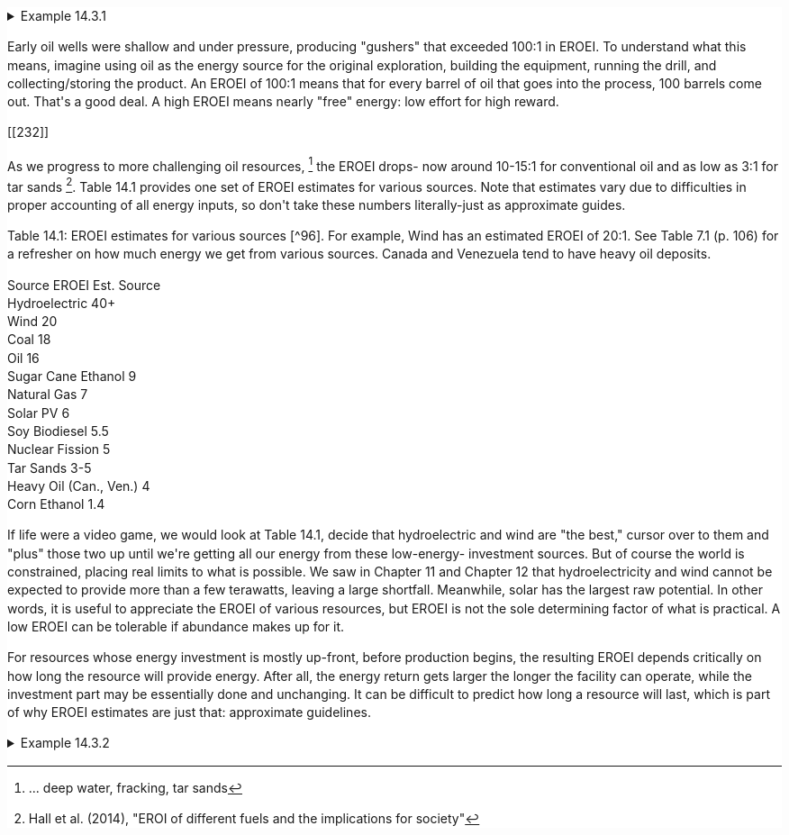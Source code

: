 [^20]: In some cases, it may still make sense to pursue EROEI < 1 resources if the resulting form is otherwise hard to obtain, like food energy. As another example, we might use coal to process biofuels, in effect converting a less useful solid to a more useful liquid, even if losing energy in the process. But such desperate measures will not be favored if alternatives exist.

<details><summary>Example 14.3.1</summary></details>

Early oil wells were shallow and under pressure, producing "gushers" that exceeded 100:1 in EROEI. To understand what this means, imagine using oil as the energy source for the original exploration, building the equipment, running the drill, and collecting/storing the product. An EROEI of 100:1 means that for every barrel of oil that goes into the process, 100 barrels come out. That's a good deal. A high EROEI means nearly "free" energy: low effort for high reward.




[[232]]


As we progress to more challenging oil resources, [^21] the EROEI drops- now around 10-15:1 for conventional oil and as low as 3:1 for tar sands [^95]. Table 14.1 provides one set of EROEI estimates for various sources. Note that estimates vary due to difficulties in proper accounting of all energy inputs, so don't take these numbers literally-just as approximate guides.

[^21]: ... deep water, fracking, tar sands

[^95]: Hall et al. (2014), "EROI of different fuels and the implications for society"


Table 14.1: EROEI estimates for various sources [^96]. For example, Wind has an estimated EROEI of 20:1. See Table 7.1 (p. 106) for a refresher on how much energy we get from various sources. Canada and Venezuela tend to have heavy oil deposits.
 
Source EROEI Est. Source  
Hydroelectric 40+  
Wind 20  
Coal 18  
Oil 16  
Sugar Cane Ethanol  9  
Natural Gas 7  
Solar PV 6  
Soy Biodiesel 5.5  
Nuclear Fission 5  
Tar Sands 3-5  
Heavy Oil (Can., Ven.) 4  
Corn Ethanol 1.4  

If life were a video game, we would look at Table 14.1, decide that hydroelectric and wind are "the best," cursor over to them and "plus" those two up until we're getting all our energy from these low-energy- investment sources. But of course the world is constrained, placing real limits to what is possible. We saw in Chapter 11 and Chapter 12 that hydroelectricity and wind cannot be expected to provide more than a few terawatts, leaving a large shortfall. Meanwhile, solar has the largest raw potential. In other words, it is useful to appreciate the EROEI of various resources, but EROEI is not the sole determining factor of what is practical. A low EROEI can be tolerable if abundance makes up for it.

For resources whose energy investment is mostly up-front, before production begins, the resulting EROEI depends critically on how long the resource will provide energy. After all, the energy return gets larger the longer the facility can operate, while the investment part may be essentially done and unchanging. It can be difficult to predict how long a resource will last, which is part of why EROEI estimates are just that: approximate guidelines.

<details><summary>Example 14.3.2</summary></details>



[^6]: such as cow dung
[^7]: Fats and hydrocarbons like fossil fuels are 2-3 times more energy dense.+++(4)+++
[^34]: U.S. Energy Inform. Administration (2011), Annual Energy Review
[^9]: ... while 23% was hydro; 22% was wind; 20% were biofuels, 8% was solar, and 2% was geothermal; see Table 10.3 (p. 170)
[^10]: ... down considerably from ~25% in 1950
[^11]: Note that CO2 is common to both, and is not scrubbed out of power plant exhaust, comprising the bulk of the emissions.
[^94]: Elhacham et al. (2020), "Global human-made mass exceeds all living biomass"
[^13]: See, for instance, Box 13.3 (p. 212) and Box 17.1 (p. 290).
[^14]: Another 5% is from biofuels, usually blended into gasoline.
[^34]: U.S. Energy Inform. Administration (2011), Annual Energy Review
[^16]: C2H6: the second in the alkane sequence of methane, ethane, propane, bu- tane,..., octane, etc.
[^17]: Appendix B provides some background on chemical reactions and associated energy.
[^18]: In practice, fossil fuels are used in the cultivating of biofuels, so it's not a perfectly clean, closed cycle in present form.
[^19]: See Sec. B.3 (p. 379) for more insight into chemical reactions and energy content.
[^25]: .e.g., same number of barrels of oil produced each year
[^98]: Pimentel et al. (2005), "Ethanol production using corn, switchgrass, and wood; biodiesel production using soybean and sunflower"
[^99]: Murphy et al. (2011), "Order from Chaos: A Preliminary Protocol for Determining the EROI of Fuels"
[^28]: 150 days times 86,400 seconds per day times 250 $W/m^2$ times 0.015 gives Joules per square meter produced.
[^31]: ... subject to availability in the face of deforestation
[^100]: Saad et al. (2019), "Algal Biofuels: Current Status and Key Challenges"
[^32]: compared to solar or wind budgets, for instance, which are 5,000 times and 50 times our demand-not just 5 times as is the case for all biology+++(5)+++